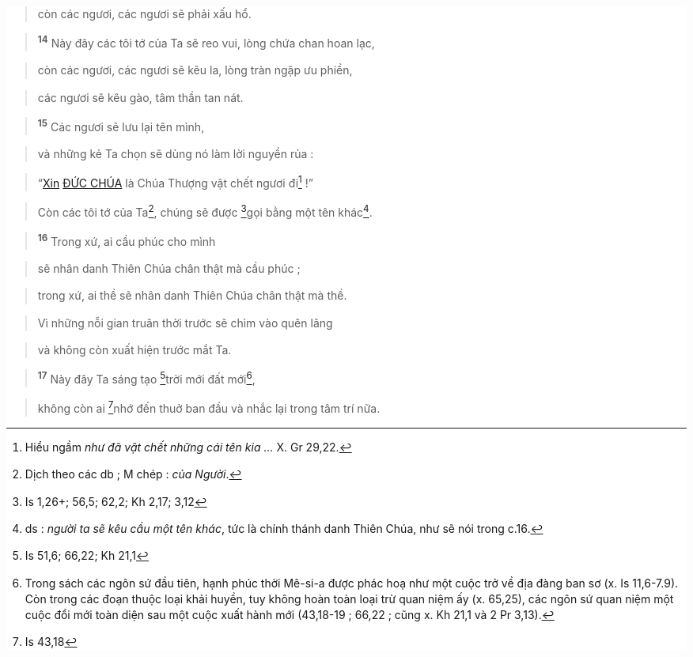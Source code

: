 
> còn các ngươi, các ngươi sẽ phải xấu hổ.
>


> <sup><b>14</b></sup> Này đây các tôi tớ của Ta sẽ reo vui, lòng chứa chan hoan lạc,
>


> còn các ngươi, các ngươi sẽ kêu la, lòng tràn ngập ưu phiền,
>


> các ngươi sẽ kêu gào, tâm thần tan nát.
>


> <sup><b>15</b></sup> Các ngươi sẽ lưu lại tên mình,
>


> và những kẻ Ta chọn sẽ dùng nó làm lời nguyền rủa :
>


> “[Xin]() [ĐỨC CHÚA]() là Chúa Thượng vật chết ngươi đi[^14-668becca-1bf2-49e2-83de-45eb82dd3528] !”
>


> Còn các tôi tớ của Ta[^15-668becca-1bf2-49e2-83de-45eb82dd3528], chúng sẽ được [^8@-668becca-1bf2-49e2-83de-45eb82dd3528]gọi bằng một tên khác[^16-668becca-1bf2-49e2-83de-45eb82dd3528].
>


> <sup><b>16</b></sup> Trong xứ, ai cầu phúc cho mình
>


> sẽ nhân danh Thiên Chúa chân thật mà cầu phúc ;
>


> trong xứ, ai thề sẽ nhân danh Thiên Chúa chân thật mà thề.
>


> Vì những nỗi gian truân thời trước sẽ chìm vào quên lãng
>


> và không còn xuất hiện trước mắt Ta.
>


> <sup><b>17</b></sup> Này đây Ta sáng tạo [^9@-668becca-1bf2-49e2-83de-45eb82dd3528]trời mới đất mới[^17-668becca-1bf2-49e2-83de-45eb82dd3528],
>


> không còn ai [^10@-668becca-1bf2-49e2-83de-45eb82dd3528]nhớ đến thuở ban đầu và nhắc lại trong tâm trí nữa.
>



[^1-668becca-1bf2-49e2-83de-45eb82dd3528]: Hai ch. 65 – 66 làm thành một khối thuộc thể văn khải huyền, có một lối nói như nhau ở nhiều nơi và một số đề tài chung. Đại bộ phận có thể được soạn sau thời lưu đày. Về âm tiết, có chỗ ngập ngừng, như thể đã được soạn theo văn xuôi. Về nội dung, có thể được chia làm hai phần khá cân đối : 1) cc. 1-12 : trong khi các tôi tớ Thiên Chúa được chở che thì những kẻ bất trung sẽ bị phạt, vì Thiên Chúa đã gọi mà chúng không đáp, Thiên Chúa đã phán mà chúng không nghe và còn tác hại trên núi thánh của Người ; 2) cc. 13-25 : trong khi kẻ bất trung chịu cực hình thì các tôi tớ Thiên Chúa no đầy ân huệ, vì trước khi họ kêu cầu, Thiên Chúa đã đáp lời, và họ nói chưa hết lời, Thiên Chúa đã nghe : núi thánh của Người sẽ được kính tôn trong một quang cảnh thái bình thịnh vượng.
[^2-668becca-1bf2-49e2-83de-45eb82dd3528]: Dịch theo db. M chép : *không được kêu cầu bằng danh Ta, không mang danh Ta.*
[^3-668becca-1bf2-49e2-83de-45eb82dd3528]: Dân nói tới ở c.1 và c.2 là cộng đoàn Ít-ra-en bị tô màu đen tối nhất. Rm 10,20-21 sẽ nhắc lại hai câu này, nhưng sẽ hiểu *dân không kêu cầu danh Chúa* là các dân ngoại nói chung, và *dân ngỗ nghịch* là toàn thể con cái Ít-ra-en.
[^4-668becca-1bf2-49e2-83de-45eb82dd3528]: *Vườn* : những lùm cây coi như là thần thiêng, nơi họ thờ cúng tà thần (x. 1,29 ; 66,17 ; Ed 6,13) ; *gạch* : bàn thờ xây bằng gạch, hoặc phiến gạch dùng để đốt hương cúng tà thần.
[^5-668becca-1bf2-49e2-83de-45eb82dd3528]: *Mồ mả* : người ta qua đêm ở những nơi đó để mong được thần thánh ban điềm mộng. Điều này bị cấm ở Ít-ra-en (Lv 19,31 ; Đnl 18,11 ; Is 8,19 ...), và mồ mả là nơi ô uế. *Hang hốc*, ds : *khu dành riêng, chốn thâm u.*
[^6-668becca-1bf2-49e2-83de-45eb82dd3528]: Thịt heo bị coi là đồ ô uế, người Ít-ra-en không được ăn (x. Lv 11,7 ; Đnl 14,8 ; 1 Mcb 1,47 ; 2 Mcb 6,18-31 và 7).
[^7-668becca-1bf2-49e2-83de-45eb82dd3528]: Dịch phỏng đoán vì có từ ngữ chỉ dùng một lần ở đây. Cả c.4 ám chỉ những nghi thức phụng tự ngoại giáo mà một số người Ít-ra-en làm theo một cách lén lút tại Giê-ru-sa-lem trong thời lưu đày. Sau khi hồi hương, cộng đoàn Ít-ra-en phải chống lại rất cam go và kiên trì những tập tục này.
[^8-668becca-1bf2-49e2-83de-45eb82dd3528]: Nhại cách nói của những người được thánh hiến cho Thiên Chúa : những người này phải được “kính nhi viễn chi”, vì một khi đã thuộc về Thiên Chúa, họ như được đóng một dấu ấn thánh thiện, đụng vào có thể “lây qua”, nên ai nấy đều phải kính sợ.
[^9-668becca-1bf2-49e2-83de-45eb82dd3528]: ds : *ở bụng*, nói về vạt áo hoặc “tạp dề”, người ta túm lại ở trước bụng như cái túi xách để đựng đồ khi đi gặt hái hoặc mua sắm ... (x. R 3,5). Ở đây, ý nói theo nghĩa bóng : sẽ cho chúng gặt hái sự báo oán của Ta (Lc 6,38).
[^10-668becca-1bf2-49e2-83de-45eb82dd3528]: Độc giả có thể nhận ra ở đây bài ca vườn nho (5,1-7), ám chỉ Ít-ra-en.
[^11-668becca-1bf2-49e2-83de-45eb82dd3528]: Theo Gs 7,24 và 26, *thung lũng A-kho* cũng có nghĩa là *thung lũng tai hoạ* ; một sấm ngôn ở Hs 2,17 đã đổi tên này thành *cửa khẩu hy vọng*.
[^12-668becca-1bf2-49e2-83de-45eb82dd3528]: Hai tà thần : Gát –mà người Ca-na-an thờ như thần tài–, và Mơ-ni –gốc gác không rõ- có thể là thần số mệnh. M dường như chơi chữ giữa *thần số mệnh* với c.12a tiếp theo sau.
[^13-668becca-1bf2-49e2-83de-45eb82dd3528]: ds : *Ta sẽ cho các ngươi cái số bị gươm đâm*.
[^14-668becca-1bf2-49e2-83de-45eb82dd3528]: Hiểu ngầm *như đã vật chết những cái tên kia ...* X. Gr 29,22.
[^15-668becca-1bf2-49e2-83de-45eb82dd3528]: Dịch theo các db ; M chép : *của Người*.
[^16-668becca-1bf2-49e2-83de-45eb82dd3528]: ds : *người ta sẽ kêu cầu một tên khác*, tức là chính thánh danh Thiên Chúa, như sẽ nói trong c.16.
[^17-668becca-1bf2-49e2-83de-45eb82dd3528]: Trong sách các ngôn sứ đầu tiên, hạnh phúc thời Mê-si-a được phác hoạ như một cuộc trở về địa đàng ban sơ (x. Is 11,6-7.9). Còn trong các đoạn thuộc loại khải huyền, tuy không hoàn toàn loại trừ quan niệm ấy (x. 65,25), các ngôn sứ quan niệm một cuộc đổi mới toàn diện sau một cuộc xuất hành mới (43,18-19 ; 66,22 ; cũng x. Kh 21,1 và 2 Pr 3,13).
[^18-668becca-1bf2-49e2-83de-45eb82dd3528]: Vế này có thể dịch nhiều cách, nhưng ý chính vẫn là song đối với vế trước và bổ túc cho hai vế trên. Nguyền rủa còn có thể hiểu là “xấu số, giảm thọ.”
[^20-668becca-1bf2-49e2-83de-45eb82dd3528]: Cũng có thể hiểu : *và con cháu chúng sẽ được sống với chúng*, không chết bất đắc kỳ tử.
[^21-668becca-1bf2-49e2-83de-45eb82dd3528]: Đây là lý tưởng đã được nêu lên ở 11,9, để tiên báo thời đại Mê-si-a.
[^1@-668becca-1bf2-49e2-83de-45eb82dd3528]: Rm 10,20
[^2@-668becca-1bf2-49e2-83de-45eb82dd3528]: Rm 10,21+
[^3@-668becca-1bf2-49e2-83de-45eb82dd3528]: Đnl 32,21+
[^4@-668becca-1bf2-49e2-83de-45eb82dd3528]: Is 4,3+
[^5@-668becca-1bf2-49e2-83de-45eb82dd3528]: Is 57,13
[^6@-668becca-1bf2-49e2-83de-45eb82dd3528]: Is 50,2; 66,4; Gr 7,13
[^7@-668becca-1bf2-49e2-83de-45eb82dd3528]: Lc 6,20-26
[^8@-668becca-1bf2-49e2-83de-45eb82dd3528]: Is 1,26+; 56,5; 62,2; Kh 2,17; 3,12
[^9@-668becca-1bf2-49e2-83de-45eb82dd3528]: Is 51,6; 66,22; Kh 21,1
[^10@-668becca-1bf2-49e2-83de-45eb82dd3528]: Is 43,18
[^11@-668becca-1bf2-49e2-83de-45eb82dd3528]: Is 1,26+
[^12@-668becca-1bf2-49e2-83de-45eb82dd3528]: Is 62,5
[^13@-668becca-1bf2-49e2-83de-45eb82dd3528]: Kh 21,4
[^14@-668becca-1bf2-49e2-83de-45eb82dd3528]: Dcr 8,4+
[^15@-668becca-1bf2-49e2-83de-45eb82dd3528]: Is 62,8; Đnl 28,30-33; Gr 31,5; Am 9,14
[^16@-668becca-1bf2-49e2-83de-45eb82dd3528]: Is 11,7
[^17@-668becca-1bf2-49e2-83de-45eb82dd3528]: St 3,14
[^18@-668becca-1bf2-49e2-83de-45eb82dd3528]: Is 11,9+